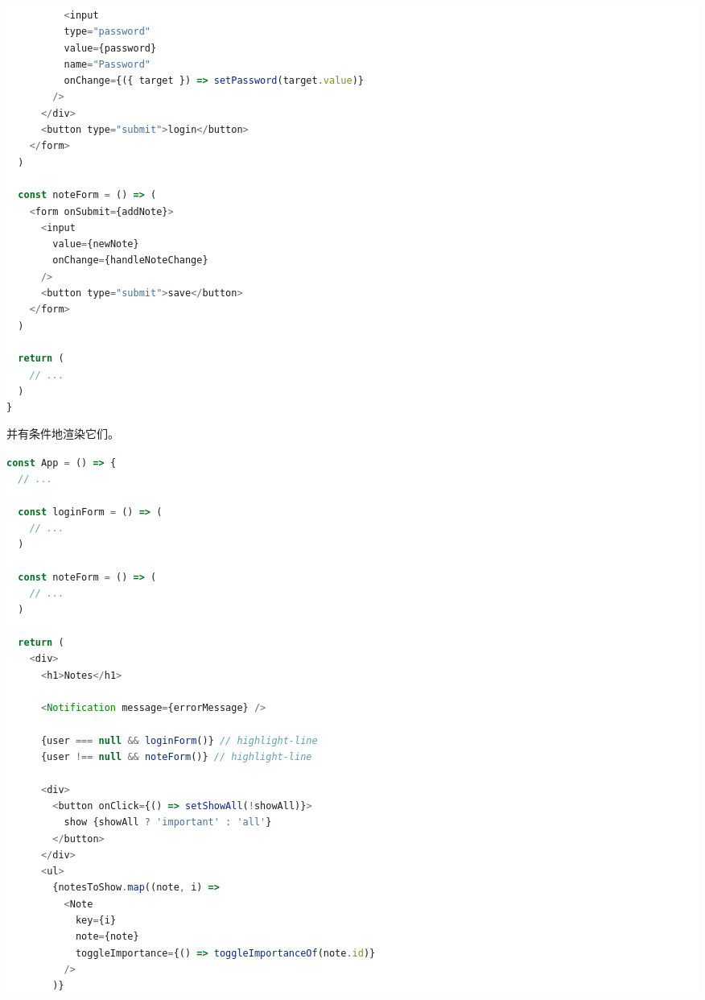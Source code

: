 ```js
          <input
          type="password"
          value={password}
          name="Password"
          onChange={({ target }) => setPassword(target.value)}
        />
      </div>
      <button type="submit">login</button>
    </form>
  )

  const noteForm = () => (
    <form onSubmit={addNote}>
      <input
        value={newNote}
        onChange={handleNoteChange}
      />
      <button type="submit">save</button>
    </form>
  )

  return (
    // ...
  )
}
```



 并有条件地渲染它们。

```js
const App = () => {
  // ...

  const loginForm = () => (
    // ...
  )

  const noteForm = () => (
    // ...
  )

  return (
    <div>
      <h1>Notes</h1>

      <Notification message={errorMessage} />

      {user === null && loginForm()} // highlight-line
      {user !== null && noteForm()} // highlight-line

      <div>
        <button onClick={() => setShowAll(!showAll)}>
          show {showAll ? 'important' : 'all'}
        </button>
      </div>
      <ul>
        {notesToShow.map((note, i) =>
          <Note
            key={i}
            note={note}
            toggleImportance={() => toggleImportanceOf(note.id)}
          />
        )}
```